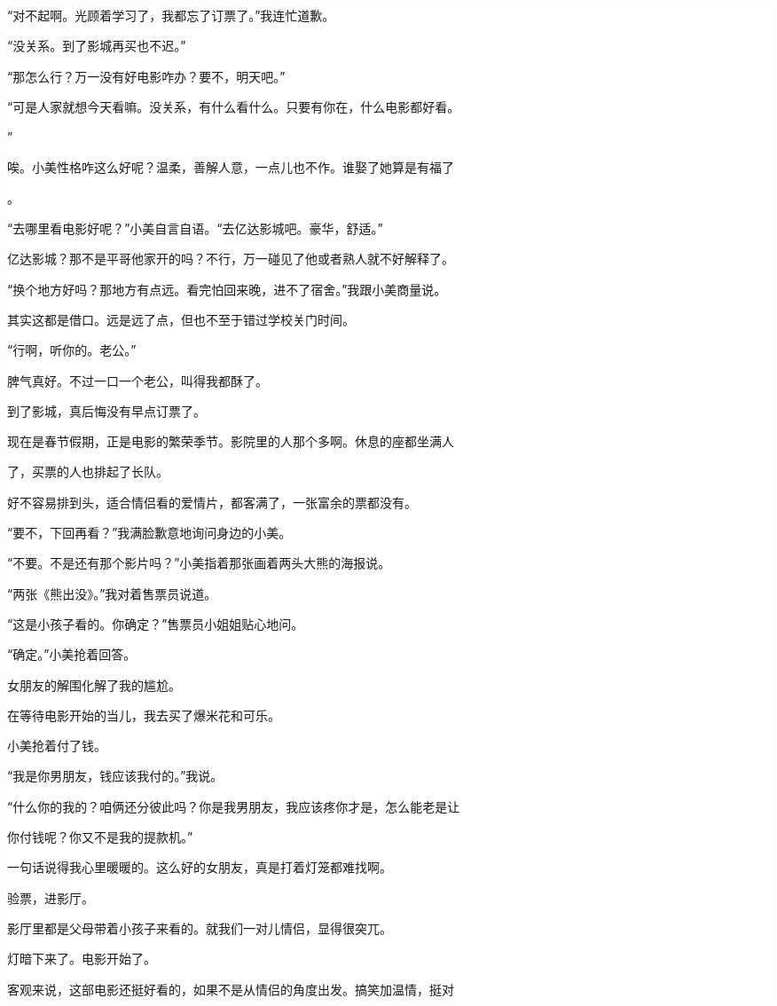 “对不起啊。光顾着学习了，我都忘了订票了。”我连忙道歉。

“没关系。到了影城再买也不迟。”

“那怎么行？万一没有好电影咋办？要不，明天吧。”

“可是人家就想今天看嘛。没关系，有什么看什么。只要有你在，什么电影都好看。

”

唉。小美性格咋这么好呢？温柔，善解人意，一点儿也不作。谁娶了她算是有福了

。

“去哪里看电影好呢？”小美自言自语。“去亿达影城吧。豪华，舒适。”

亿达影城？那不是平哥他家开的吗？不行，万一碰见了他或者熟人就不好解释了。

“换个地方好吗？那地方有点远。看完怕回来晚，进不了宿舍。”我跟小美商量说。

其实这都是借口。远是远了点，但也不至于错过学校关门时间。

“行啊，听你的。老公。”

脾气真好。不过一口一个老公，叫得我都酥了。

到了影城，真后悔没有早点订票了。

现在是春节假期，正是电影的繁荣季节。影院里的人那个多啊。休息的座都坐满人

了，买票的人也排起了长队。

好不容易排到头，适合情侣看的爱情片，都客满了，一张富余的票都没有。

“要不，下回再看？”我满脸歉意地询问身边的小美。

“不要。不是还有那个影片吗？”小美指着那张画着两头大熊的海报说。

“两张《熊出没》。”我对着售票员说道。

“这是小孩子看的。你确定？”售票员小姐姐贴心地问。

“确定。”小美抢着回答。

女朋友的解围化解了我的尴尬。

在等待电影开始的当儿，我去买了爆米花和可乐。

小美抢着付了钱。

“我是你男朋友，钱应该我付的。”我说。

“什么你的我的？咱俩还分彼此吗？你是我男朋友，我应该疼你才是，怎么能老是让

你付钱呢？你又不是我的提款机。”

一句话说得我心里暖暖的。这么好的女朋友，真是打着灯笼都难找啊。

验票，进影厅。

影厅里都是父母带着小孩子来看的。就我们一对儿情侣，显得很突兀。

灯暗下来了。电影开始了。

客观来说，这部电影还挺好看的，如果不是从情侣的角度出发。搞笑加温情，挺对
